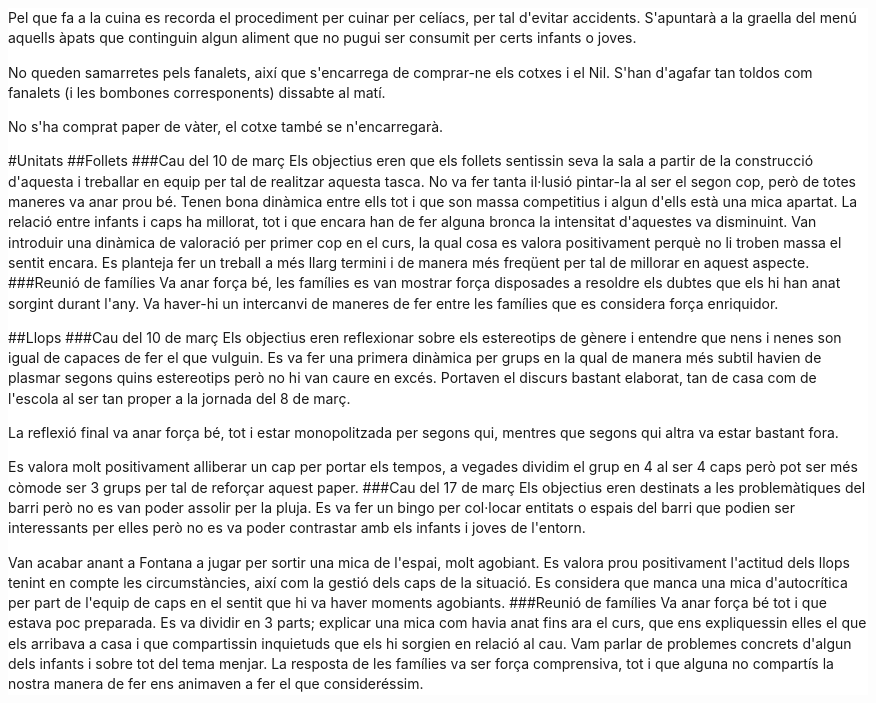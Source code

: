 Pel que fa a la cuina es recorda el procediment per cuinar per celíacs, per tal d'evitar accidents. S'apuntarà a la graella del menú aquells àpats que continguin algun aliment que no pugui ser consumit per certs infants o joves.

No queden samarretes pels fanalets, així que s'encarrega de comprar-ne els cotxes i el Nil. S'han d'agafar tan toldos com fanalets (i les bombones corresponents) dissabte al matí.

No s'ha comprat paper de vàter, el cotxe també se n'encarregarà.

#Unitats
##Follets
###Cau del 10 de març
Els objectius eren que els follets sentissin seva la sala a partir de la construcció d'aquesta i treballar en equip per tal de realitzar aquesta tasca.
No va fer tanta il·lusió pintar-la al ser el segon cop, però de totes maneres va anar prou bé. Tenen bona dinàmica entre ells tot i que son massa competitius i algun d'ells està una mica apartat. La relació entre infants i caps ha millorat, tot i que encara han de fer alguna bronca la intensitat d'aquestes va disminuint.
Van introduir una dinàmica de valoració per primer cop en el curs, la qual cosa es valora positivament perquè no li troben massa el sentit encara. Es planteja fer un treball a més llarg termini i de manera més freqüent per tal de millorar en aquest aspecte.
###Reunió de famílies
Va anar força bé, les famílies es van mostrar força disposades a resoldre els dubtes que els hi han anat sorgint durant l'any. Va haver-hi un intercanvi de maneres de fer entre les famílies que es considera força enriquidor.

##Llops
###Cau del 10 de març
Els objectius eren reflexionar sobre els estereotips de gènere i entendre que nens i nenes son igual de capaces de fer el que vulguin. Es va fer una primera dinàmica per grups en la qual de manera més subtil havien de plasmar segons quins estereotips però no hi van caure en excés. Portaven el discurs bastant elaborat, tan de casa com de l'escola al ser tan proper a la jornada del 8 de març.

La reflexió final va anar força bé, tot i estar monopolitzada per segons qui, mentres que segons qui altra va estar bastant fora.

Es valora molt positivament alliberar un cap per portar els tempos, a vegades dividim el grup en 4 al ser 4 caps però pot ser més còmode ser 3 grups per tal de reforçar aquest paper.
###Cau del 17 de març
Els objectius eren destinats a les problemàtiques del barri però no es van poder assolir per la pluja. Es va fer un bingo per col·locar entitats o espais del barri que podien ser interessants per elles però no es va poder contrastar amb els infants i joves de l'entorn.

Van acabar anant a Fontana a jugar per sortir una mica de l'espai, molt agobiant. Es valora prou positivament l'actitud dels llops tenint en compte les circumstàncies, així com la gestió dels caps de la situació. Es considera que manca una mica d'autocrítica per part de l'equip de caps en el sentit que hi va haver moments agobiants.
###Reunió de famílies
Va anar força bé tot i que estava poc preparada. Es va dividir en 3 parts; explicar una mica com havia anat fins ara el curs, que ens expliquessin elles el que els arribava a casa i que compartissin inquietuds que els hi sorgien en relació al cau.
Vam parlar de problemes concrets d'algun dels infants i sobre tot del tema menjar. La resposta de les famílies va ser força comprensiva, tot i que alguna no compartís la nostra manera de fer ens animaven a fer el que consideréssim.
